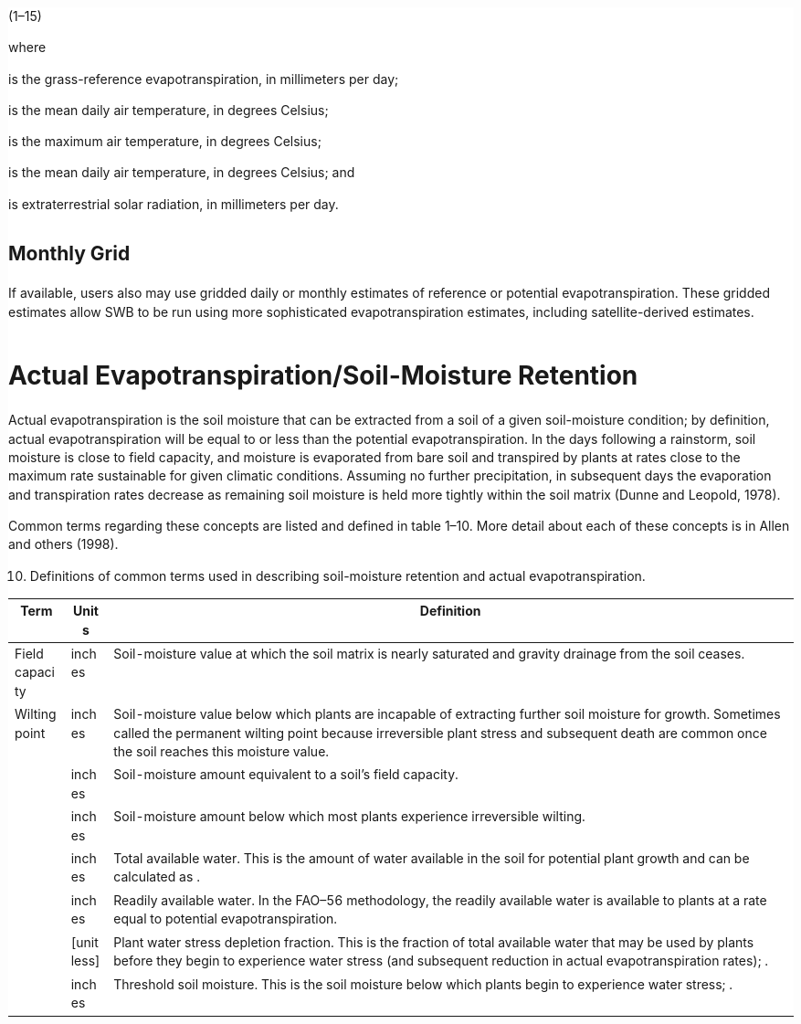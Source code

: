 (1–15)

where

is the grass-reference evapotranspiration, in millimeters per day;

is the mean daily air temperature, in degrees Celsius;

is the maximum air temperature, in degrees Celsius;

is the mean daily air temperature, in degrees Celsius; and

is extraterrestrial solar radiation, in millimeters per day.

## Monthly Grid

If available, users also may use gridded daily or monthly estimates of
reference or potential evapotranspiration. These gridded estimates allow
SWB to be run using more sophisticated evapotranspiration estimates,
including satellite-derived estimates.

# Actual Evapotranspiration/Soil-Moisture Retention

Actual evapotranspiration is the soil moisture that can be extracted
from a soil of a given soil-moisture condition; by definition, actual
evapotranspiration will be equal to or less than the potential
evapotranspiration. In the days following a rainstorm, soil moisture is
close to field capacity, and moisture is evaporated from bare soil and
transpired by plants at rates close to the maximum rate sustainable for
given climatic conditions. Assuming no further precipitation, in
subsequent days the evaporation and transpiration rates decrease as
remaining soil moisture is held more tightly within the soil matrix
(Dunne and Leopold, 1978).

Common terms regarding these concepts are listed and defined in table
1–10. More detail about each of these concepts is in Allen and others
(1998).

10. Definitions of common terms used in describing soil-moisture
    retention and actual
evapotranspiration.

| Term           | Units        | Definition                                                                                                                                                                                                                                                     |
| -------------- | ------------ | -------------------------------------------------------------------------------------------------------------------------------------------------------------------------------------------------------------------------------------------------------------- |
| Field capacity | inches       | Soil-moisture value at which the soil matrix is nearly saturated and gravity drainage from the soil ceases.                                                                                                                                                    |
| Wilting point  | inches       | Soil-moisture value below which plants are incapable of extracting further soil moisture for growth. Sometimes called the permanent wilting point because irreversible plant stress and subsequent death are common once the soil reaches this moisture value. |
|                | inches       | Soil-moisture amount equivalent to a soil’s field capacity.                                                                                                                                                                                                    |
|                | inches       | Soil-moisture amount below which most plants experience irreversible wilting.                                                                                                                                                                                  |
|                | inches       | Total available water. This is the amount of water available in the soil for potential plant growth and can be calculated as .                                                                                                                                 |
|                | inches       | Readily available water. In the FAO–56 methodology, the readily available water is available to plants at a rate equal to potential evapotranspiration.                                                                                                        |
|                | \[unitless\] | Plant water stress depletion fraction. This is the fraction of total available water that may be used by plants before they begin to experience water stress (and subsequent reduction in actual evapotranspiration rates); .                                  |
|                | inches       | Threshold soil moisture. This is the soil moisture below which plants begin to experience water stress; .                                                                                                                                                      |
